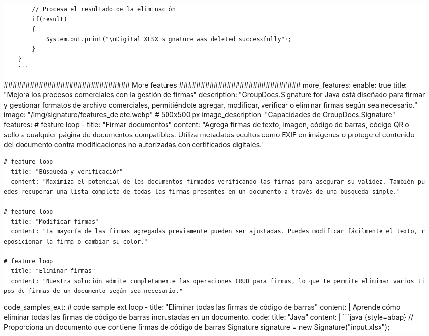             // Procesa el resultado de la eliminación
            if(result)
            {
                System.out.print("\nDigital XLSX signature was deleted successfully");
            }
        }
        ```            

############################# More features ############################
more_features:
  enable: true
  title: "Mejora los procesos comerciales con la gestión de firmas"
  description: "GroupDocs.Signature for Java está diseñado para firmar y gestionar formatos de archivo comerciales, permitiéndote agregar, modificar, verificar o eliminar firmas según sea necesario."
  image: "/img/signature/features_delete.webp" # 500x500 px
  image_description: "Capacidades de GroupDocs.Signature"
  features:
    # feature loop
    - title: "Firmar documentos"
      content: "Agrega firmas de texto, imagen, código de barras, código QR o sello a cualquier página de documentos compatibles. Utiliza metadatos ocultos como EXIF en imágenes o protege el contenido del documento contra modificaciones no autorizadas con certificados digitales."

    # feature loop
    - title: "Búsqueda y verificación"
      content: "Maximiza el potencial de los documentos firmados verificando las firmas para asegurar su validez. También puedes recuperar una lista completa de todas las firmas presentes en un documento a través de una búsqueda simple."

    # feature loop
    - title: "Modificar firmas"
      content: "La mayoría de las firmas agregadas previamente pueden ser ajustadas. Puedes modificar fácilmente el texto, reposicionar la firma o cambiar su color."

    # feature loop
    - title: "Eliminar firmas"
      content: "Nuestra solución admite completamente las operaciones CRUD para firmas, lo que te permite eliminar varios tipos de firmas de un documento según sea necesario."
      
  code_samples_ext:
    # code sample ext loop
    - title: "Eliminar todas las firmas de código de barras"
      content: |
        Aprende cómo eliminar todas las firmas de código de barras incrustadas en un documento.
      code:
        title: "Java"
        content: |
          ```java {style=abap}
          // Proporciona un documento que contiene firmas de código de barras
          Signature signature = new Signature("input.xlsx");

